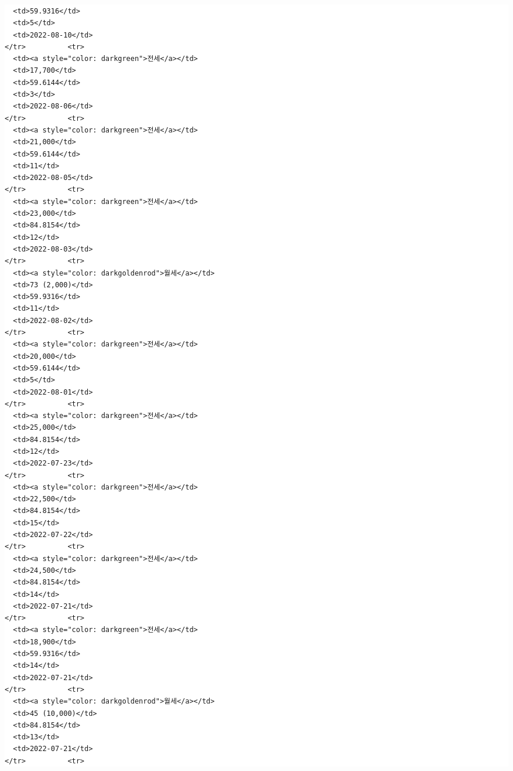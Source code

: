       <td>59.9316</td>
      <td>5</td>
      <td>2022-08-10</td>
    </tr>          <tr>
      <td><a style="color: darkgreen">전세</a></td>
      <td>17,700</td>
      <td>59.6144</td>
      <td>3</td>
      <td>2022-08-06</td>
    </tr>          <tr>
      <td><a style="color: darkgreen">전세</a></td>
      <td>21,000</td>
      <td>59.6144</td>
      <td>11</td>
      <td>2022-08-05</td>
    </tr>          <tr>
      <td><a style="color: darkgreen">전세</a></td>
      <td>23,000</td>
      <td>84.8154</td>
      <td>12</td>
      <td>2022-08-03</td>
    </tr>          <tr>
      <td><a style="color: darkgoldenrod">월세</a></td>
      <td>73 (2,000)</td>
      <td>59.9316</td>
      <td>11</td>
      <td>2022-08-02</td>
    </tr>          <tr>
      <td><a style="color: darkgreen">전세</a></td>
      <td>20,000</td>
      <td>59.6144</td>
      <td>5</td>
      <td>2022-08-01</td>
    </tr>          <tr>
      <td><a style="color: darkgreen">전세</a></td>
      <td>25,000</td>
      <td>84.8154</td>
      <td>12</td>
      <td>2022-07-23</td>
    </tr>          <tr>
      <td><a style="color: darkgreen">전세</a></td>
      <td>22,500</td>
      <td>84.8154</td>
      <td>15</td>
      <td>2022-07-22</td>
    </tr>          <tr>
      <td><a style="color: darkgreen">전세</a></td>
      <td>24,500</td>
      <td>84.8154</td>
      <td>14</td>
      <td>2022-07-21</td>
    </tr>          <tr>
      <td><a style="color: darkgreen">전세</a></td>
      <td>18,900</td>
      <td>59.9316</td>
      <td>14</td>
      <td>2022-07-21</td>
    </tr>          <tr>
      <td><a style="color: darkgoldenrod">월세</a></td>
      <td>45 (10,000)</td>
      <td>84.8154</td>
      <td>13</td>
      <td>2022-07-21</td>
    </tr>          <tr>